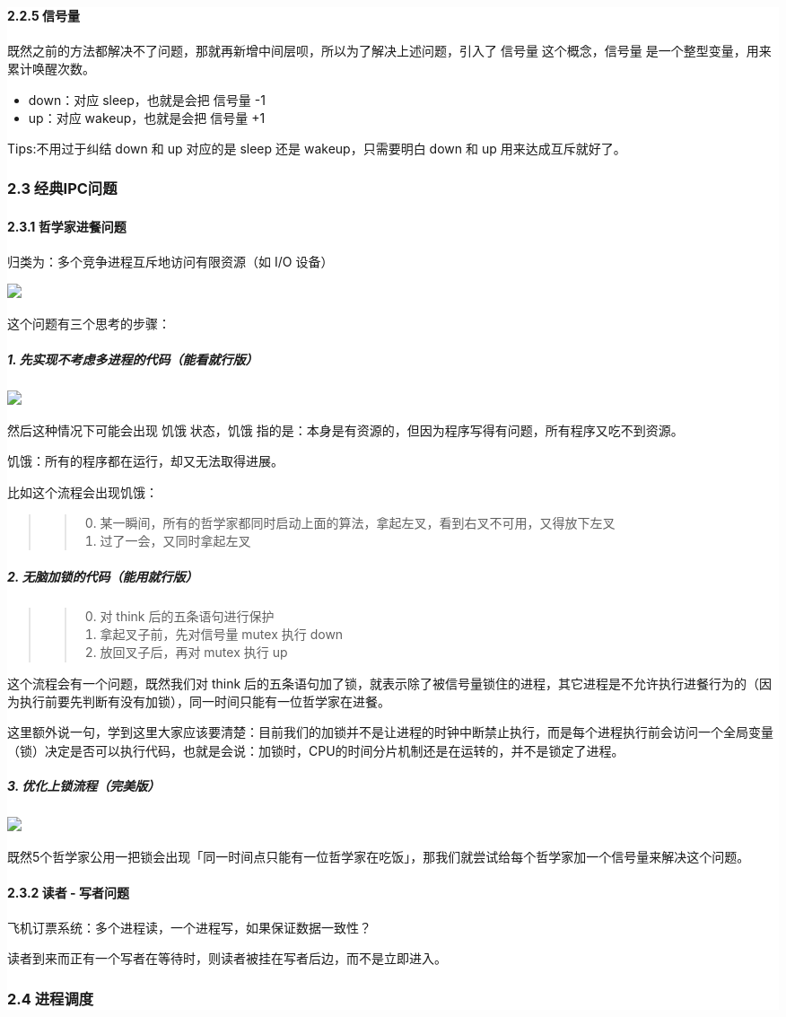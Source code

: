 #### 2.2.5 信号量

既然之前的方法都解决不了问题，那就再新增中间层呗，所以为了解决上述问题，引入了 信号量 这个概念，信号量 是一个整型变量，用来累计唤醒次数。

- down：对应 sleep，也就是会把 信号量 -1 
- up：对应 wakeup，也就是会把 信号量 +1

Tips:不用过于纠结 down 和 up 对应的是 sleep 还是 wakeup，只需要明白 down 和 up 用来达成互斥就好了。

### 2.3 经典IPC问题

#### 2.3.1 哲学家进餐问题

归类为：多个竞争进程互斥地访问有限资源（如 I/O 设备）

![](https://tva1.sinaimg.cn/large/008i3skNgy1gtpli5dihuj60lb0h976x02.jpg)

这个问题有三个思考的步骤：

##### 1. 先实现不考虑多进程的代码（能看就行版）

![](https://tva1.sinaimg.cn/large/008i3skNgy1gtpm0kxubqj60cp07xdg002.jpg)

然后这种情况下可能会出现 饥饿 状态，饥饿 指的是：本身是有资源的，但因为程序写得有问题，所有程序又吃不到资源。

饥饿：所有的程序都在运行，却又无法取得进展。

比如这个流程会出现饥饿：

>> 0. 某一瞬间，所有的哲学家都同时启动上面的算法，拿起左叉，看到右叉不可用，又得放下左叉
>> 1. 过了一会，又同时拿起左叉

##### 2. 无脑加锁的代码（能用就行版）

>> 0. 对 think 后的五条语句进行保护
>> 1. 拿起叉子前，先对信号量 mutex 执行 down
>> 2. 放回叉子后，再对 mutex 执行 up

这个流程会有一个问题，既然我们对 think 后的五条语句加了锁，就表示除了被信号量锁住的进程，其它进程是不允许执行进餐行为的（因为执行前要先判断有没有加锁），同一时间只能有一位哲学家在进餐。

这里额外说一句，学到这里大家应该要清楚：目前我们的加锁并不是让进程的时钟中断禁止执行，而是每个进程执行前会访问一个全局变量（锁）决定是否可以执行代码，也就是会说：加锁时，CPU的时间分片机制还是在运转的，并不是锁定了进程。

##### 3. 优化上锁流程（完美版）

![](https://tva1.sinaimg.cn/large/008i3skNgy1gtpmcuhdlrj60fp0skwgh02.jpg)

既然5个哲学家公用一把锁会出现「同一时间点只能有一位哲学家在吃饭」，那我们就尝试给每个哲学家加一个信号量来解决这个问题。

#### 2.3.2 读者 - 写者问题

飞机订票系统：多个进程读，一个进程写，如果保证数据一致性？

读者到来而正有一个写者在等待时，则读者被挂在写者后边，而不是立即进入。

### 2.4 进程调度

